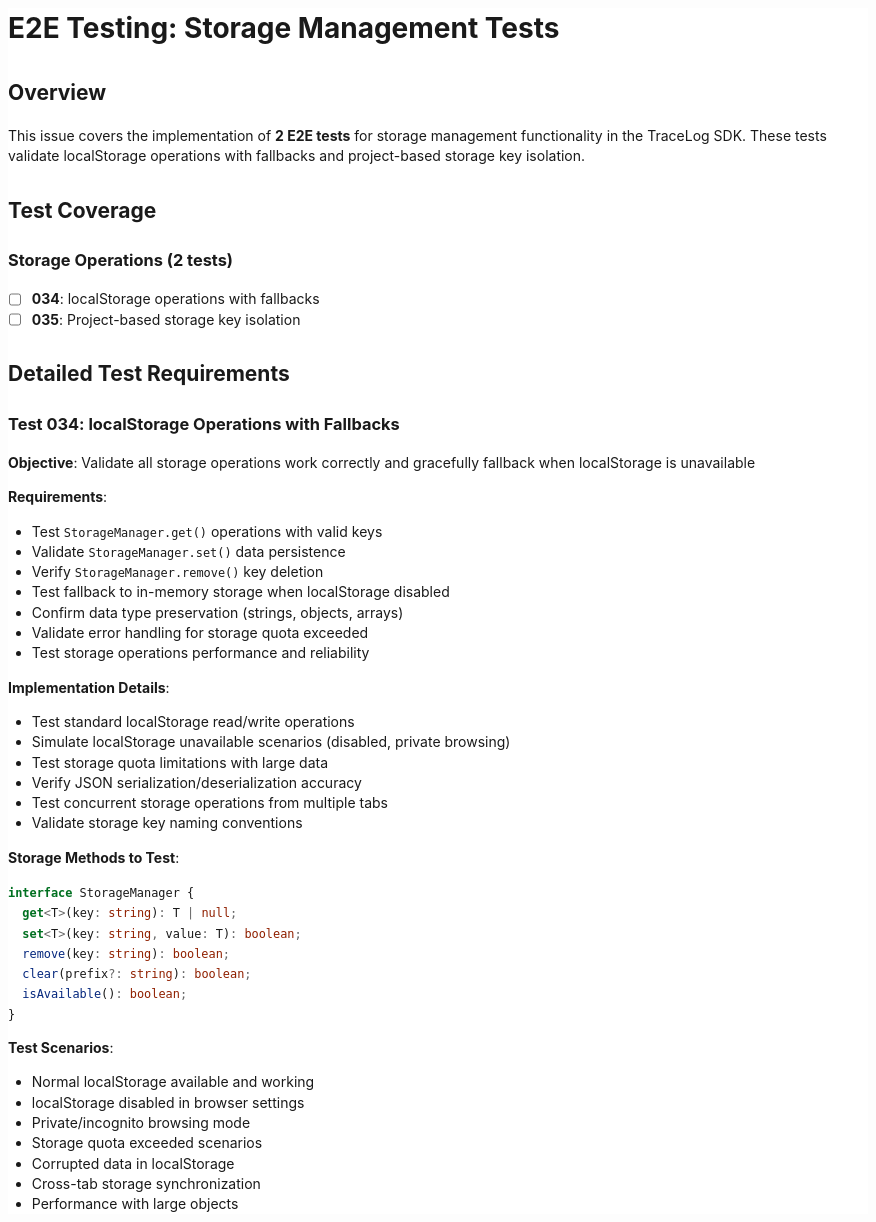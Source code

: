# E2E Testing: Storage Management Tests

## Overview

This issue covers the implementation of **2 E2E tests** for storage management functionality in the TraceLog SDK. These tests validate localStorage operations with fallbacks and project-based storage key isolation.

## Test Coverage

### Storage Operations (2 tests)
- [ ] **034**: localStorage operations with fallbacks
- [ ] **035**: Project-based storage key isolation

## Detailed Test Requirements

### Test 034: localStorage Operations with Fallbacks
**Objective**: Validate all storage operations work correctly and gracefully fallback when localStorage is unavailable

**Requirements**:
- Test `StorageManager.get()` operations with valid keys
- Validate `StorageManager.set()` data persistence
- Verify `StorageManager.remove()` key deletion
- Test fallback to in-memory storage when localStorage disabled
- Confirm data type preservation (strings, objects, arrays)
- Validate error handling for storage quota exceeded
- Test storage operations performance and reliability

**Implementation Details**:
- Test standard localStorage read/write operations
- Simulate localStorage unavailable scenarios (disabled, private browsing)
- Test storage quota limitations with large data
- Verify JSON serialization/deserialization accuracy
- Test concurrent storage operations from multiple tabs
- Validate storage key naming conventions

**Storage Methods to Test**:
```typescript
interface StorageManager {
  get<T>(key: string): T | null;
  set<T>(key: string, value: T): boolean;
  remove(key: string): boolean;
  clear(prefix?: string): boolean;
  isAvailable(): boolean;
}
```

**Test Scenarios**:
- Normal localStorage available and working
- localStorage disabled in browser settings
- Private/incognito browsing mode
- Storage quota exceeded scenarios
- Corrupted data in localStorage
- Cross-tab storage synchronization
- Performance with large objects
